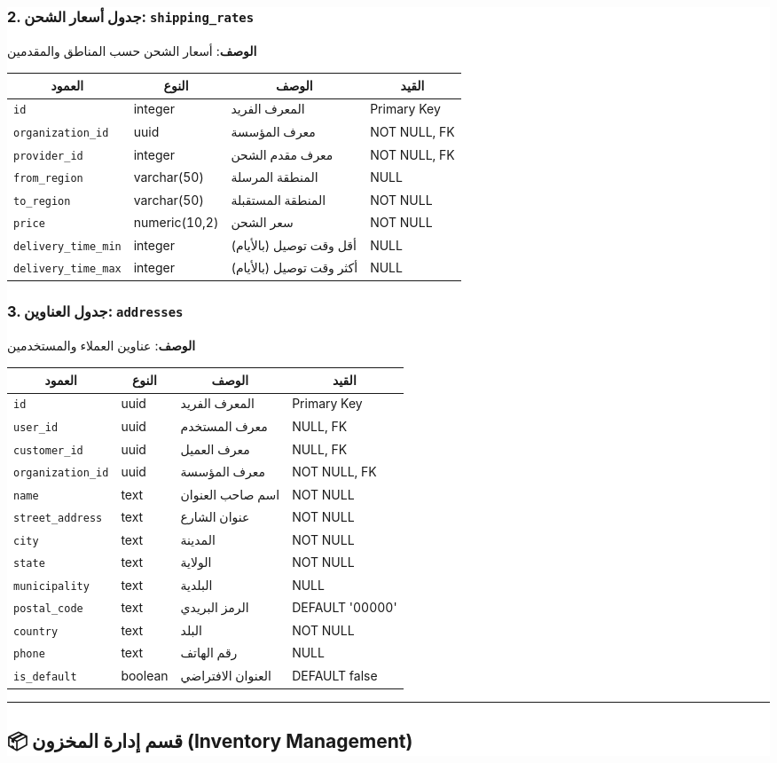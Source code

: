 ### 2. جدول أسعار الشحن: `shipping_rates`
**الوصف**: أسعار الشحن حسب المناطق والمقدمين

| العمود | النوع | الوصف | القيد |
|--------|-------|--------|-------|
| `id` | integer | المعرف الفريد | Primary Key |
| `organization_id` | uuid | معرف المؤسسة | NOT NULL, FK |
| `provider_id` | integer | معرف مقدم الشحن | NOT NULL, FK |
| `from_region` | varchar(50) | المنطقة المرسلة | NULL |
| `to_region` | varchar(50) | المنطقة المستقبلة | NOT NULL |
| `price` | numeric(10,2) | سعر الشحن | NOT NULL |
| `delivery_time_min` | integer | أقل وقت توصيل (بالأيام) | NULL |
| `delivery_time_max` | integer | أكثر وقت توصيل (بالأيام) | NULL |

### 3. جدول العناوين: `addresses`
**الوصف**: عناوين العملاء والمستخدمين

| العمود | النوع | الوصف | القيد |
|--------|-------|--------|-------|
| `id` | uuid | المعرف الفريد | Primary Key |
| `user_id` | uuid | معرف المستخدم | NULL, FK |
| `customer_id` | uuid | معرف العميل | NULL, FK |
| `organization_id` | uuid | معرف المؤسسة | NOT NULL, FK |
| `name` | text | اسم صاحب العنوان | NOT NULL |
| `street_address` | text | عنوان الشارع | NOT NULL |
| `city` | text | المدينة | NOT NULL |
| `state` | text | الولاية | NOT NULL |
| `municipality` | text | البلدية | NULL |
| `postal_code` | text | الرمز البريدي | DEFAULT '00000' |
| `country` | text | البلد | NOT NULL |
| `phone` | text | رقم الهاتف | NULL |
| `is_default` | boolean | العنوان الافتراضي | DEFAULT false |

---

## 📦 قسم إدارة المخزون (Inventory Management)
